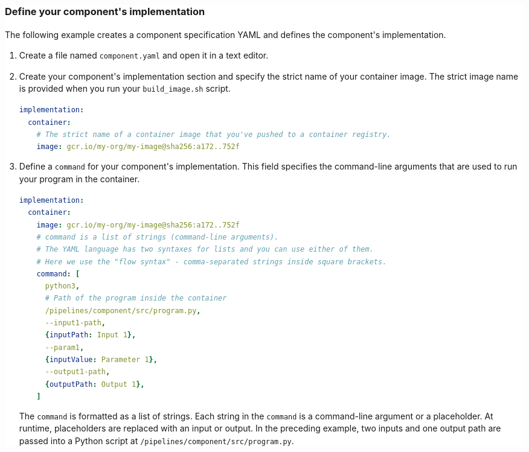 ### Define your component's implementation

The following example creates a component specification YAML and defines the
component's implementation. 

1.  Create a file named `component.yaml` and open it in a text editor.
1.  Create your component's implementation section and specify the strict name
    of your container image. The strict image name is provided when you run
    your `build_image.sh` script.

    ```yaml
    implementation:
      container:
        # The strict name of a container image that you've pushed to a container registry.
        image: gcr.io/my-org/my-image@sha256:a172..752f
    ```

1.  Define a `command` for your component's implementation. This field
    specifies the command-line arguments that are used to run your program in
    the container. 

    ```yaml
    implementation:
      container:
        image: gcr.io/my-org/my-image@sha256:a172..752f
        # command is a list of strings (command-line arguments). 
        # The YAML language has two syntaxes for lists and you can use either of them. 
        # Here we use the "flow syntax" - comma-separated strings inside square brackets.
        command: [
          python3, 
          # Path of the program inside the container
          /pipelines/component/src/program.py,
          --input1-path,
          {inputPath: Input 1},
          --param1, 
          {inputValue: Parameter 1},
          --output1-path, 
          {outputPath: Output 1},
        ]
    ```

    The `command` is formatted as a list of strings. Each string in the
    `command` is a command-line argument or a placeholder. At runtime,
    placeholders are replaced with an input or output. In the preceding
    example, two inputs and one output path are passed into a Python script at
    `/pipelines/component/src/program.py`.
